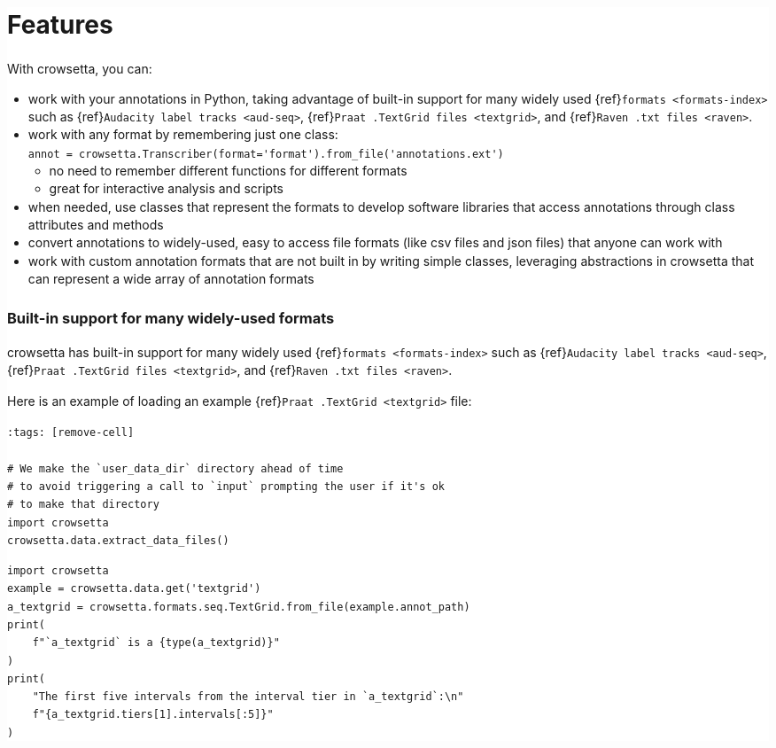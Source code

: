 # Features

With crowsetta, you can:
* work with your annotations in Python,
  taking advantage of built-in support 
  for many widely used {ref}`formats <formats-index>`
  such as {ref}`Audacity label tracks <aud-seq>`, 
  {ref}`Praat .TextGrid files <textgrid>`,
  and {ref}`Raven .txt files <raven>`.
* work with any format by remembering just one class:  
  `annot = crowsetta.Transcriber(format='format').from_file('annotations.ext')`
  - no need to remember different functions for different formats
  - great for interactive analysis and scripts
* when needed, use classes that represent the formats 
  to develop software libraries that access annotations through 
  class attributes and methods 
* convert annotations to widely-used, easy to access file formats
  (like csv files and json files) that anyone can work with
* work with custom annotation formats that are not built in 
  by writing simple classes, leveraging abstractions in crowsetta 
  that can represent a wide array of annotation formats

<h3>Built-in support for many widely-used formats</h3>

crowsetta has built-in support for many widely used {ref}`formats <formats-index>` 
such as {ref}`Audacity label tracks <aud-seq>`, 
{ref}`Praat .TextGrid files <textgrid>`, 
and {ref}`Raven .txt files <raven>`.

Here is an example of loading an example {ref}`Praat .TextGrid <textgrid>` file:

```{code-cell} ipython3
:tags: [remove-cell]

# We make the `user_data_dir` directory ahead of time
# to avoid triggering a call to `input` prompting the user if it's ok
# to make that directory
import crowsetta
crowsetta.data.extract_data_files()
```

```{code-cell} ipython3
import crowsetta
example = crowsetta.data.get('textgrid')
a_textgrid = crowsetta.formats.seq.TextGrid.from_file(example.annot_path)
print(
    f"`a_textgrid` is a {type(a_textgrid)}"
)
print(
    "The first five intervals from the interval tier in `a_textgrid`:\n"
    f"{a_textgrid.tiers[1].intervals[:5]}"
)
```


[hybrid-vocal-classifier]: https://hybrid-vocal-classifier.readthedocs.io/en/latest/
[pandas]: https://pandas.pydata.org/
[vak]: https://github.com/vocalpy/vak